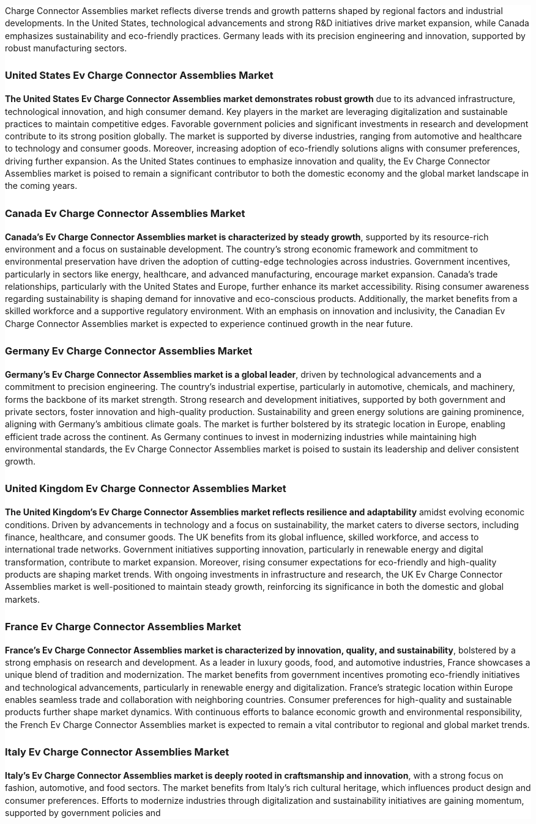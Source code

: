 Charge Connector Assemblies market reflects diverse trends and growth patterns shaped by regional factors and industrial developments. In the United States, technological advancements and strong R&amp;D initiatives drive market expansion, while Canada emphasizes sustainability and eco-friendly practices. Germany leads with its precision engineering and innovation, supported by robust manufacturing sectors.</span></em></p></blockquote><h3><strong>United States Ev Charge Connector Assemblies Market</strong></h3><p><strong>The United States Ev Charge Connector Assemblies market demonstrates robust growth</strong> due to its advanced infrastructure, technological innovation, and high consumer demand. Key players in the market are leveraging digitalization and sustainable practices to maintain competitive edges. Favorable government policies and significant investments in research and development contribute to its strong position globally. The market is supported by diverse industries, ranging from automotive and healthcare to technology and consumer goods. Moreover, increasing adoption of eco-friendly solutions aligns with consumer preferences, driving further expansion. As the United States continues to emphasize innovation and quality, the Ev Charge Connector Assemblies market is poised to remain a significant contributor to both the domestic economy and the global market landscape in the coming years.</p><h3><strong>Canada Ev Charge Connector Assemblies Market</strong></h3><p><strong>Canada&rsquo;s Ev Charge Connector Assemblies market is characterized by steady growth</strong>, supported by its resource-rich environment and a focus on sustainable development. The country&rsquo;s strong economic framework and commitment to environmental preservation have driven the adoption of cutting-edge technologies across industries. Government incentives, particularly in sectors like energy, healthcare, and advanced manufacturing, encourage market expansion. Canada&rsquo;s trade relationships, particularly with the United States and Europe, further enhance its market accessibility. Rising consumer awareness regarding sustainability is shaping demand for innovative and eco-conscious products. Additionally, the market benefits from a skilled workforce and a supportive regulatory environment. With an emphasis on innovation and inclusivity, the Canadian Ev Charge Connector Assemblies market is expected to experience continued growth in the near future.</p><h3><strong>Germany Ev Charge Connector Assemblies Market</strong></h3><p><strong>Germany&rsquo;s Ev Charge Connector Assemblies market is a global leader</strong>, driven by technological advancements and a commitment to precision engineering. The country&rsquo;s industrial expertise, particularly in automotive, chemicals, and machinery, forms the backbone of its market strength. Strong research and development initiatives, supported by both government and private sectors, foster innovation and high-quality production. Sustainability and green energy solutions are gaining prominence, aligning with Germany&rsquo;s ambitious climate goals. The market is further bolstered by its strategic location in Europe, enabling efficient trade across the continent. As Germany continues to invest in modernizing industries while maintaining high environmental standards, the Ev Charge Connector Assemblies market is poised to sustain its leadership and deliver consistent growth.</p><h3><strong>United Kingdom Ev Charge Connector Assemblies Market</strong></h3><p><strong>The United Kingdom&rsquo;s Ev Charge Connector Assemblies market reflects resilience and adaptability</strong> amidst evolving economic conditions. Driven by advancements in technology and a focus on sustainability, the market caters to diverse sectors, including finance, healthcare, and consumer goods. The UK benefits from its global influence, skilled workforce, and access to international trade networks. Government initiatives supporting innovation, particularly in renewable energy and digital transformation, contribute to market expansion. Moreover, rising consumer expectations for eco-friendly and high-quality products are shaping market trends. With ongoing investments in infrastructure and research, the UK Ev Charge Connector Assemblies market is well-positioned to maintain steady growth, reinforcing its significance in both the domestic and global markets.</p><h3><strong>France Ev Charge Connector Assemblies Market</strong></h3><p><strong>France&rsquo;s Ev Charge Connector Assemblies market is characterized by innovation, quality, and sustainability</strong>, bolstered by a strong emphasis on research and development. As a leader in luxury goods, food, and automotive industries, France showcases a unique blend of tradition and modernization. The market benefits from government incentives promoting eco-friendly initiatives and technological advancements, particularly in renewable energy and digitalization. France&rsquo;s strategic location within Europe enables seamless trade and collaboration with neighboring countries. Consumer preferences for high-quality and sustainable products further shape market dynamics. With continuous efforts to balance economic growth and environmental responsibility, the French Ev Charge Connector Assemblies market is expected to remain a vital contributor to regional and global market trends.</p><h3><strong>Italy Ev Charge Connector Assemblies Market</strong></h3><p><strong>Italy&rsquo;s Ev Charge Connector Assemblies market is deeply rooted in craftsmanship and innovation</strong>, with a strong focus on fashion, automotive, and food sectors. The market benefits from Italy&rsquo;s rich cultural heritage, which influences product design and consumer preferences. Efforts to modernize industries through digitalization and sustainability initiatives are gaining momentum, supported by government policies and